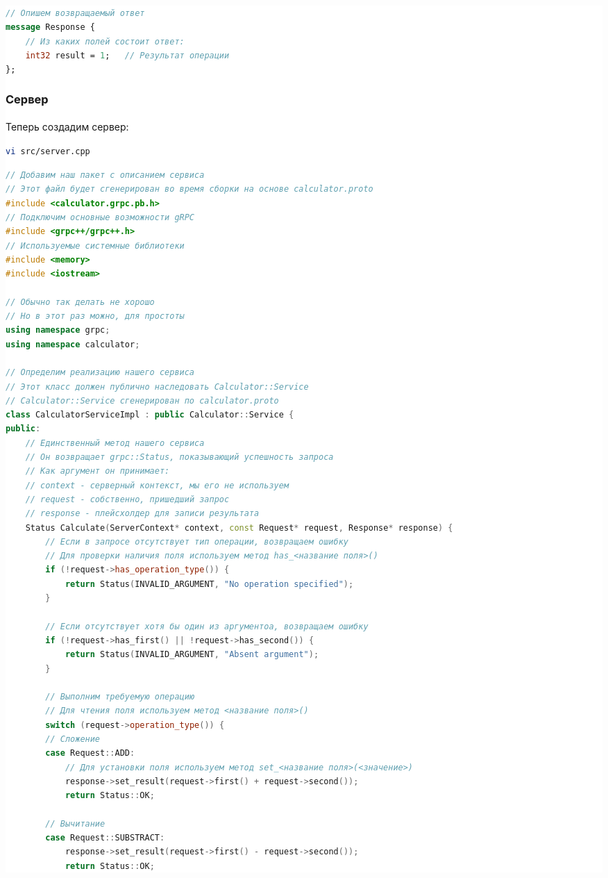 ```protobuf
// Опишем возвращаемый ответ
message Response {
    // Из каких полей состоит ответ:
    int32 result = 1;   // Результат операции
};
```
### Сервер
Теперь создадим сервер:
```sh
vi src/server.cpp
```
```cpp
// Добавим наш пакет с описанием сервиса
// Этот файл будет сгенерирован во время сборки на основе calculator.proto
#include <calculator.grpc.pb.h>
// Подключим основные возможности gRPC
#include <grpc++/grpc++.h>
// Используемые системные библиотеки
#include <memory>
#include <iostream>

// Обычно так делать не хорошо
// Но в этот раз можно, для простоты
using namespace grpc;
using namespace calculator;

// Определим реализацию нашего сервиса
// Этот класс должен публично наследовать Calculator::Service
// Calculator::Service сгенерирован по calculator.proto
class CalculatorServiceImpl : public Calculator::Service {
public:
    // Единственный метод нашего сервиса
    // Он возвращает grpc::Status, показывающий успешность запроса
    // Как аргумент он принимает:
    // context - серверный контекст, мы его не используем
    // request - собственно, пришедший запрос
    // response - плейсхолдер для записи результата
    Status Calculate(ServerContext* context, const Request* request, Response* response) {
        // Если в запросе отсутствует тип операции, возвращаем ошибку
        // Для проверки наличия поля используем метод has_<название поля>()
        if (!request->has_operation_type()) {
            return Status(INVALID_ARGUMENT, "No operation specified");
        }

        // Если отсутствует хотя бы один из аргументоа, возвращаем ошибку
        if (!request->has_first() || !request->has_second()) {
            return Status(INVALID_ARGUMENT, "Absent argument");
        }

        // Выполним требуемую операцию
        // Для чтения поля используем метод <название поля>()
        switch (request->operation_type()) {
        // Сложение
        case Request::ADD:
            // Для установки поля используем метод set_<название поля>(<значение>)
            response->set_result(request->first() + request->second());
            return Status::OK;

        // Вычитание
        case Request::SUBSTRACT:
            response->set_result(request->first() - request->second());
            return Status::OK;

```
